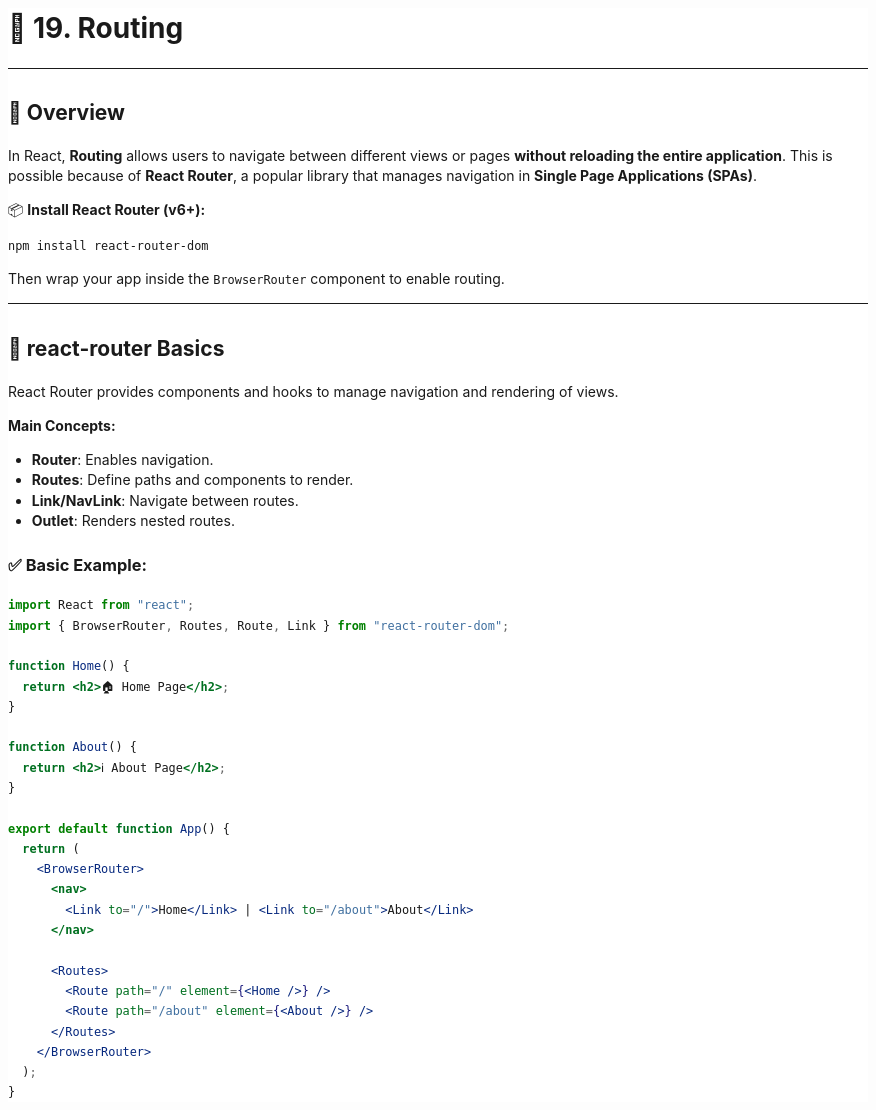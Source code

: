 # 🧭 19. Routing

---

## 📘 Overview

In React, **Routing** allows users to navigate between different views or pages **without reloading the entire application**.
This is possible because of **React Router**, a popular library that manages navigation in **Single Page Applications (SPAs)**.

📦 **Install React Router (v6+):**

```bash
npm install react-router-dom
```

Then wrap your app inside the `BrowserRouter` component to enable routing.

---

## 🚀 react-router Basics

React Router provides components and hooks to manage navigation and rendering of views.

**Main Concepts:**

* **Router**: Enables navigation.
* **Routes**: Define paths and components to render.
* **Link/NavLink**: Navigate between routes.
* **Outlet**: Renders nested routes.

### ✅ Basic Example:

```jsx
import React from "react";
import { BrowserRouter, Routes, Route, Link } from "react-router-dom";

function Home() {
  return <h2>🏠 Home Page</h2>;
}

function About() {
  return <h2>ℹ️ About Page</h2>;
}

export default function App() {
  return (
    <BrowserRouter>
      <nav>
        <Link to="/">Home</Link> | <Link to="/about">About</Link>
      </nav>

      <Routes>
        <Route path="/" element={<Home />} />
        <Route path="/about" element={<About />} />
      </Routes>
    </BrowserRouter>
  );
}
```
